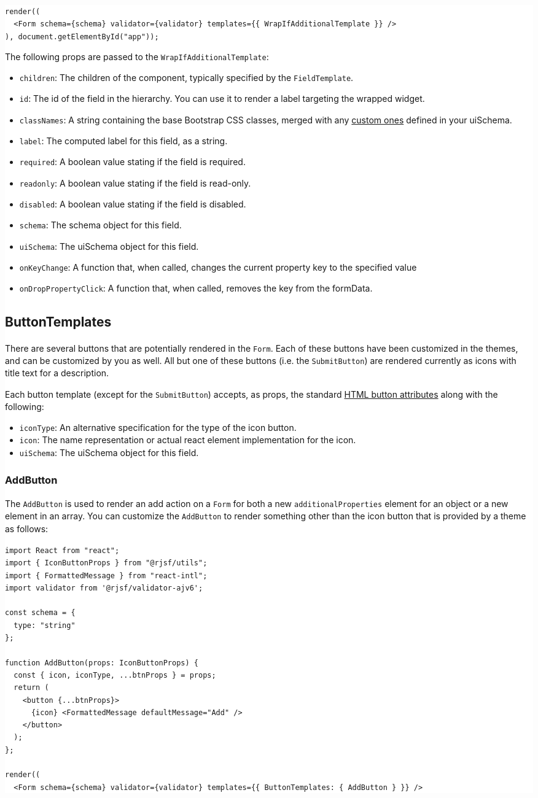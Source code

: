```tsx
render((
  <Form schema={schema} validator={validator} templates={{ WrapIfAdditionalTemplate }} />
), document.getElementById("app"));
```

The following props are passed to the `WrapIfAdditionalTemplate`:

- `children`: The children of the component, typically specified by the `FieldTemplate`.

- `id`: The id of the field in the hierarchy. You can use it to render a label targeting the wrapped widget.
- `classNames`: A string containing the base Bootstrap CSS classes, merged with any [custom ones](#custom-css-class-names) defined in your uiSchema.
- `label`: The computed label for this field, as a string.
- `required`: A boolean value stating if the field is required.
- `readonly`: A boolean value stating if the field is read-only.
- `disabled`: A boolean value stating if the field is disabled.
- `schema`: The schema object for this field.
- `uiSchema`: The uiSchema object for this field.
- `onKeyChange`: A function that, when called, changes the current property key to the specified value
- `onDropPropertyClick`:  A function that, when called, removes the key from the formData.

## ButtonTemplates

There are several buttons that are potentially rendered in the `Form`.
Each of these buttons have been customized in the themes, and can be customized by you as well.
All but one of these buttons (i.e. the `SubmitButton`) are rendered currently as icons with title text for a description.

Each button template (except for the `SubmitButton`) accepts, as props, the standard [HTML button attributes](https://developer.mozilla.org/en-US/docs/Web/HTML/Element/button) along with the following:

- `iconType`: An alternative specification for the type of the icon button.
- `icon`: The name representation or actual react element implementation for the icon.
- `uiSchema`: The uiSchema object for this field.

### AddButton

The `AddButton` is used to render an add action on a `Form` for both a new `additionalProperties` element for an object or a new element in an array.
You can customize the `AddButton` to render something other than the icon button that is provided by a theme as follows:

```tsx
import React from "react";
import { IconButtonProps } from "@rjsf/utils";
import { FormattedMessage } from "react-intl";
import validator from '@rjsf/validator-ajv6';

const schema = {
  type: "string"
};

function AddButton(props: IconButtonProps) {
  const { icon, iconType, ...btnProps } = props;
  return (
    <button {...btnProps}>
      {icon} <FormattedMessage defaultMessage="Add" />
    </button>
  );
};

render((
  <Form schema={schema} validator={validator} templates={{ ButtonTemplates: { AddButton } }} />
```